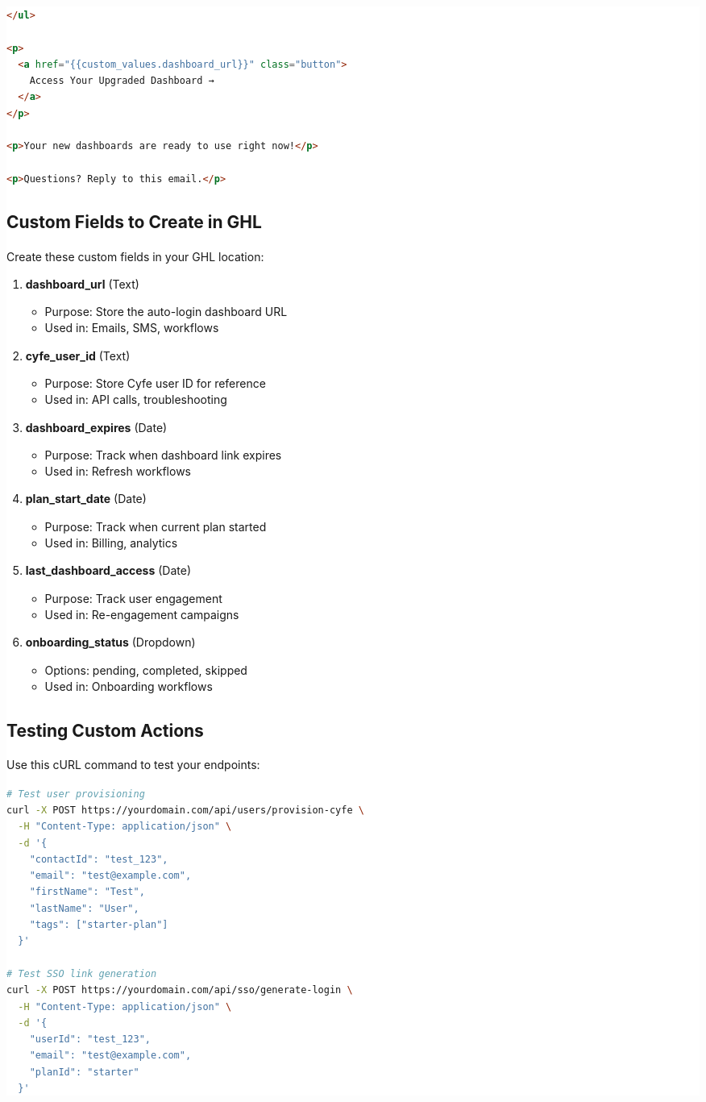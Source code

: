 ```html
</ul>

<p>
  <a href="{{custom_values.dashboard_url}}" class="button">
    Access Your Upgraded Dashboard →
  </a>
</p>

<p>Your new dashboards are ready to use right now!</p>

<p>Questions? Reply to this email.</p>
```

## Custom Fields to Create in GHL

Create these custom fields in your GHL location:

1. **dashboard_url** (Text)
   - Purpose: Store the auto-login dashboard URL
   - Used in: Emails, SMS, workflows

2. **cyfe_user_id** (Text)
   - Purpose: Store Cyfe user ID for reference
   - Used in: API calls, troubleshooting

3. **dashboard_expires** (Date)
   - Purpose: Track when dashboard link expires
   - Used in: Refresh workflows

4. **plan_start_date** (Date)
   - Purpose: Track when current plan started
   - Used in: Billing, analytics

5. **last_dashboard_access** (Date)
   - Purpose: Track user engagement
   - Used in: Re-engagement campaigns

6. **onboarding_status** (Dropdown)
   - Options: pending, completed, skipped
   - Used in: Onboarding workflows

## Testing Custom Actions

Use this cURL command to test your endpoints:

```bash
# Test user provisioning
curl -X POST https://yourdomain.com/api/users/provision-cyfe \
  -H "Content-Type: application/json" \
  -d '{
    "contactId": "test_123",
    "email": "test@example.com",
    "firstName": "Test",
    "lastName": "User",
    "tags": ["starter-plan"]
  }'

# Test SSO link generation
curl -X POST https://yourdomain.com/api/sso/generate-login \
  -H "Content-Type: application/json" \
  -d '{
    "userId": "test_123",
    "email": "test@example.com",
    "planId": "starter"
  }'
```
